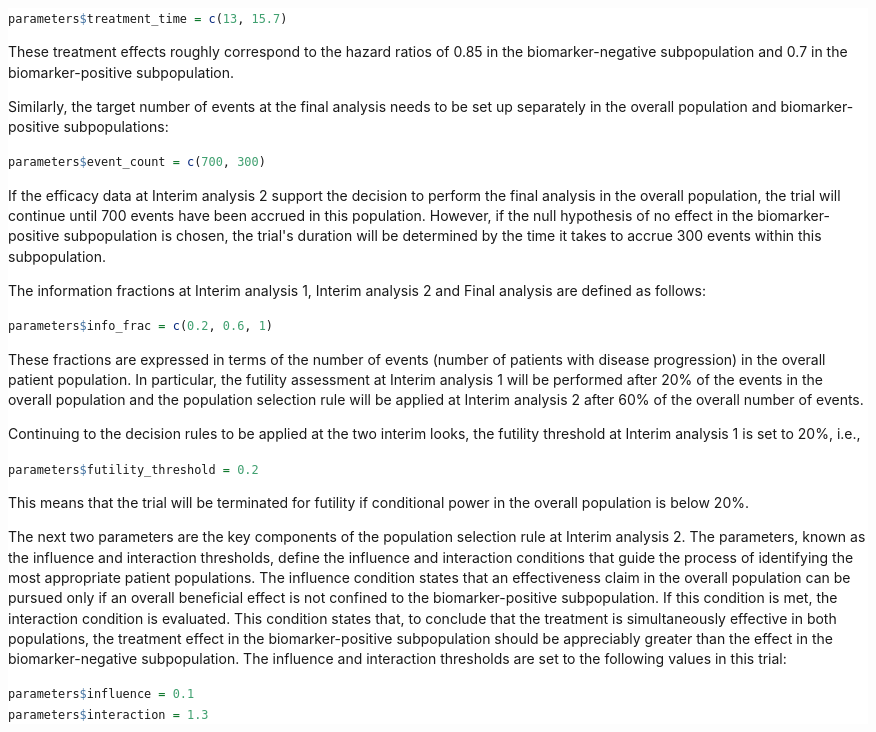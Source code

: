 ``` r
parameters$treatment_time = c(13, 15.7)

``` 

These treatment effects roughly correspond to the hazard ratios of 0.85 in the biomarker-negative subpopulation and 0.7 in the biomarker-positive subpopulation.

Similarly, the target number of events at the final analysis needs to be set up separately in the overall population and biomarker-positive subpopulations:

``` r
parameters$event_count = c(700, 300)
``` 

If the efficacy data at Interim analysis 2 support the decision to perform the final analysis in the overall population, the trial will continue until 700 events have been accrued in this population. However, if the null hypothesis of no effect in the biomarker-positive subpopulation is chosen, the trial's duration will be determined by the time it takes to accrue 300 events within this subpopulation.

The information fractions at Interim analysis 1, Interim analysis 2 and Final analysis are defined as follows:

``` r
parameters$info_frac = c(0.2, 0.6, 1)
``` 

These fractions are expressed in terms of the number of events (number of patients with disease progression) in the overall patient population. In particular, the futility assessment at Interim analysis 1 will be performed after 20% of the events in the overall population and the population selection rule will be applied at Interim analysis 2 after 60% of the overall number of events.

Continuing to the decision rules to be applied at the two interim looks, the futility threshold at Interim analysis 1 is set to 20%, i.e.,

``` r
parameters$futility_threshold = 0.2
``` 

This means that the trial will be terminated for futility if conditional power in the overall population is below 20%.

The next two parameters are the key components of the population selection rule at Interim analysis 2. The parameters, known as the influence and interaction thresholds, define the influence and interaction conditions that guide the process of identifying the most appropriate patient populations. The influence condition states that an effectiveness claim in the overall population can be pursued only if an overall  beneficial effect is not confined to the biomarker-positive subpopulation. If this condition is met, the interaction condition is evaluated. This condition states that, to conclude that the treatment is simultaneously effective in both populations, the treatment effect in the biomarker-positive subpopulation should be appreciably greater than the effect in the biomarker-negative subpopulation.
The influence and interaction thresholds are set to the following values in this trial:

``` r
parameters$influence = 0.1
parameters$interaction = 1.3
``` 
